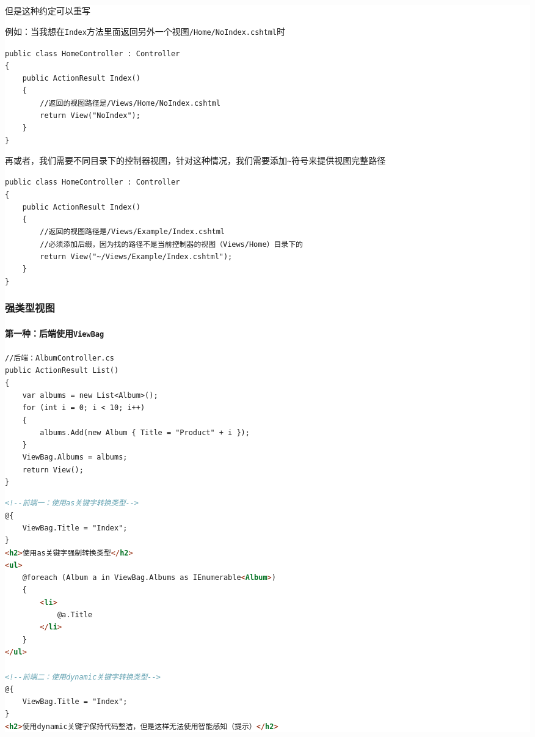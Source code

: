 但是这种约定可以重写

例如：当我想在`Index`方法里面返回另外一个视图`/Home/NoIndex.cshtml`时

```CSharp
public class HomeController : Controller
{
    public ActionResult Index()
    {
        //返回的视图路径是/Views/Home/NoIndex.cshtml
        return View("NoIndex");
    }
}
```

再或者，我们需要不同目录下的控制器视图，针对这种情况，我们需要添加`~`符号来提供视图完整路径

```CSharp
public class HomeController : Controller
{
    public ActionResult Index()
    {
        //返回的视图路径是/Views/Example/Index.cshtml
        //必须添加后缀，因为找的路径不是当前控制器的视图（Views/Home）目录下的
        return View("~/Views/Example/Index.cshtml");
    }
}
```

### 强类型视图

#### 第一种：后端使用`ViewBag`

```CSharp
//后端：AlbumController.cs
public ActionResult List()
{
    var albums = new List<Album>();
    for (int i = 0; i < 10; i++)
    {
        albums.Add(new Album { Title = "Product" + i });
    }
    ViewBag.Albums = albums;
    return View();
}
```

```html
<!--前端一：使用as关键字转换类型-->
@{
    ViewBag.Title = "Index";
}
<h2>使用as关键字强制转换类型</h2>
<ul>
    @foreach (Album a in ViewBag.Albums as IEnumerable<Album>)
    {
        <li>
            @a.Title
        </li>
    }
</ul>
    
<!--前端二：使用dynamic关键字转换类型-->
@{
    ViewBag.Title = "Index";
}
<h2>使用dynamic关键字保持代码整洁，但是这样无法使用智能感知（提示）</h2>
```